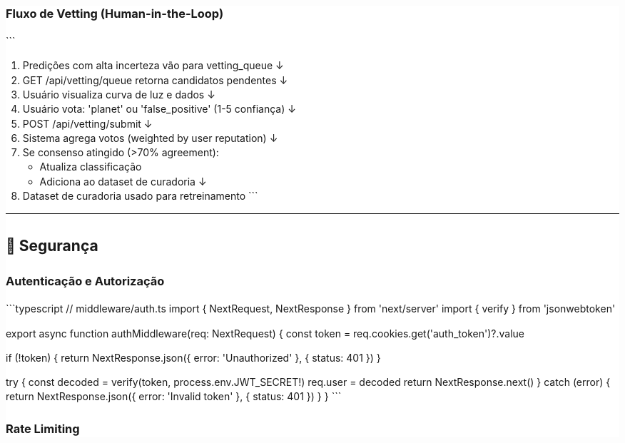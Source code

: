 ### Fluxo de Vetting (Human-in-the-Loop)

\`\`\`
1. Predições com alta incerteza vão para vetting_queue
   ↓
2. GET /api/vetting/queue retorna candidatos pendentes
   ↓
3. Usuário visualiza curva de luz e dados
   ↓
4. Usuário vota: 'planet' ou 'false_positive' (1-5 confiança)
   ↓
5. POST /api/vetting/submit
   ↓
6. Sistema agrega votos (weighted by user reputation)
   ↓
7. Se consenso atingido (>70% agreement):
   - Atualiza classificação
   - Adiciona ao dataset de curadoria
   ↓
8. Dataset de curadoria usado para retreinamento
\`\`\`

---

## 🔐 Segurança

### Autenticação e Autorização

\`\`\`typescript
// middleware/auth.ts
import { NextRequest, NextResponse } from 'next/server'
import { verify } from 'jsonwebtoken'

export async function authMiddleware(req: NextRequest) {
  const token = req.cookies.get('auth_token')?.value
  
  if (!token) {
    return NextResponse.json({ error: 'Unauthorized' }, { status: 401 })
  }
  
  try {
    const decoded = verify(token, process.env.JWT_SECRET!)
    req.user = decoded
    return NextResponse.next()
  } catch (error) {
    return NextResponse.json({ error: 'Invalid token' }, { status: 401 })
  }
}
\`\`\`

### Rate Limiting
